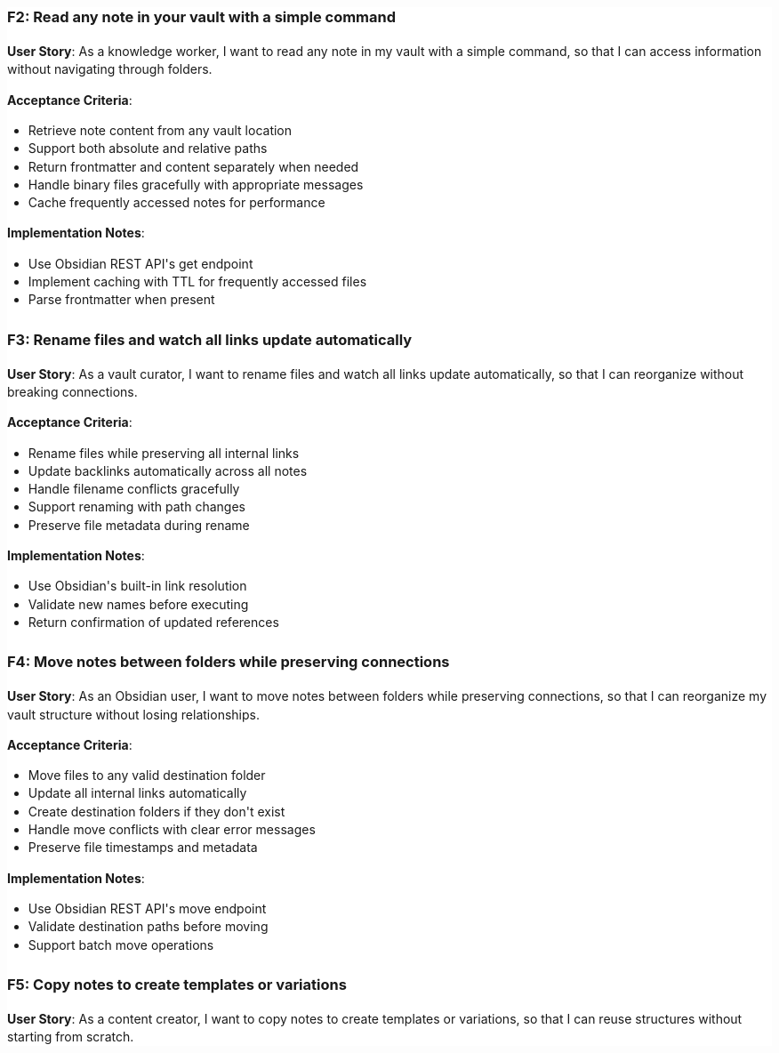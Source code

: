 ### F2: Read any note in your vault with a simple command
**User Story**: As a knowledge worker, I want to read any note in my vault with a simple command, so that I can access information without navigating through folders.

**Acceptance Criteria**:
- Retrieve note content from any vault location
- Support both absolute and relative paths
- Return frontmatter and content separately when needed
- Handle binary files gracefully with appropriate messages
- Cache frequently accessed notes for performance

**Implementation Notes**:
- Use Obsidian REST API's get endpoint
- Implement caching with TTL for frequently accessed files
- Parse frontmatter when present

### F3: Rename files and watch all links update automatically
**User Story**: As a vault curator, I want to rename files and watch all links update automatically, so that I can reorganize without breaking connections.

**Acceptance Criteria**:
- Rename files while preserving all internal links
- Update backlinks automatically across all notes
- Handle filename conflicts gracefully
- Support renaming with path changes
- Preserve file metadata during rename

**Implementation Notes**:
- Use Obsidian's built-in link resolution
- Validate new names before executing
- Return confirmation of updated references

### F4: Move notes between folders while preserving connections
**User Story**: As an Obsidian user, I want to move notes between folders while preserving connections, so that I can reorganize my vault structure without losing relationships.

**Acceptance Criteria**:
- Move files to any valid destination folder
- Update all internal links automatically
- Create destination folders if they don't exist
- Handle move conflicts with clear error messages
- Preserve file timestamps and metadata

**Implementation Notes**:
- Use Obsidian REST API's move endpoint
- Validate destination paths before moving
- Support batch move operations

### F5: Copy notes to create templates or variations
**User Story**: As a content creator, I want to copy notes to create templates or variations, so that I can reuse structures without starting from scratch.
